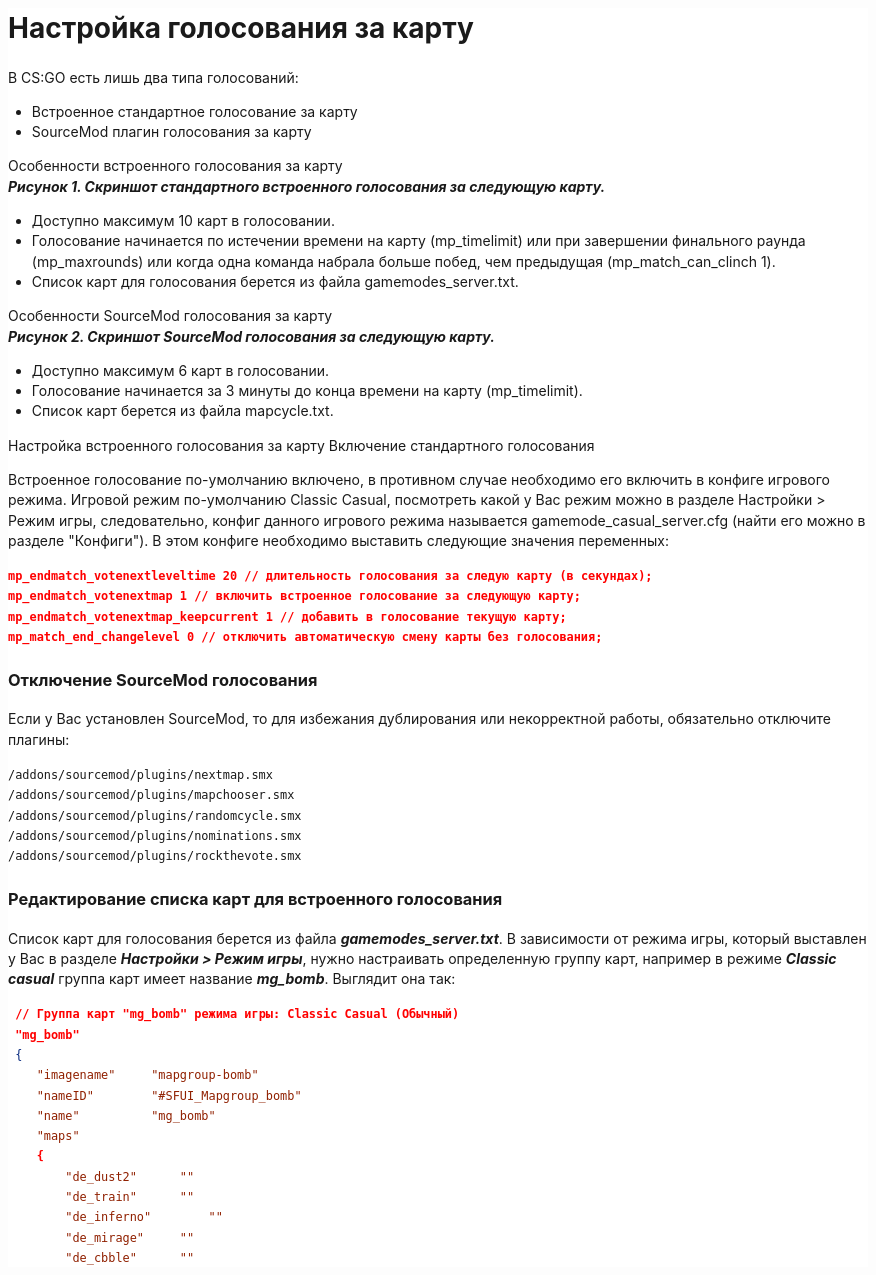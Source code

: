 # Настройка голосования за карту
В CS:GO есть лишь два типа голосований:

- Встроенное стандартное голосование за карту
- SourceMod плагин голосования за карту

Особенности встроенного голосования за карту<br>
***Рисунок 1. Скриншот стандартного встроенного голосования за следующую карту.***

- Доступно максимум 10 карт в голосовании.
- Голосование начинается по истечении времени на карту (mp_timelimit) или при завершении финального раунда (mp_maxrounds) или когда одна команда набрала больше побед, чем предыдущая (mp_match_can_clinch 1).
- Список карт для голосования берется из файла gamemodes_server.txt.

Особенности SourceMod голосования за карту<br>
***Рисунок 2. Скриншот SourceMod голосования за следующую карту.***

- Доступно максимум 6 карт в голосовании.
- Голосование начинается за 3 минуты до конца времени на карту (mp_timelimit).
- Список карт берется из файла mapcycle.txt.

Настройка встроенного голосования за карту
Включение стандартного голосования

Встроенное голосование по-умолчанию включено, в противном случае необходимо его включить в конфиге игрового режима. Игровой режим по-умолчанию Classic Casual, посмотреть какой у Вас режим можно в разделе Настройки > Режим игры, следовательно, конфиг данного игрового режима называется gamemode_casual_server.cfg (найти его можно в разделе "Конфиги"). В этом конфиге необходимо выставить следующие значения переменных:
```json
mp_endmatch_votenextleveltime 20 // длительность голосования за следую карту (в секундах);
mp_endmatch_votenextmap 1 // включить встроенное голосование за следующую карту;
mp_endmatch_votenextmap_keepcurrent 1 // добавить в голосование текущую карту;
mp_match_end_changelevel 0 // отключить автоматическую смену карты без голосования;
```
### Отключение SourceMod голосования
Если у Вас установлен SourceMod, то для избежания дублирования или некорректной работы, обязательно отключите плагины:

    /addons/sourcemod/plugins/nextmap.smx
    /addons/sourcemod/plugins/mapchooser.smx
    /addons/sourcemod/plugins/randomcycle.smx
    /addons/sourcemod/plugins/nominations.smx
    /addons/sourcemod/plugins/rockthevote.smx

### Редактирование списка карт для встроенного голосования
Список карт для голосования берется из файла ***gamemodes_server.txt***. В зависимости от режима игры, который выставлен у Вас в разделе ***Настройки > Режим игры***, нужно настраивать определенную группу карт, например в режиме ***Classic casual*** группа карт имеет название ***mg_bomb***. Выглядит она так:
```json
 // Группа карт "mg_bomb" режима игры: Classic Casual (Обычный)
 "mg_bomb"
 {
 	"imagename"		"mapgroup-bomb"
 	"nameID"		"#SFUI_Mapgroup_bomb"
 	"name"			"mg_bomb"
 	"maps"
 	{
 		"de_dust2"		""
 		"de_train"		""
 		"de_inferno"		""
 		"de_mirage"		""
 		"de_cbble"		""
```